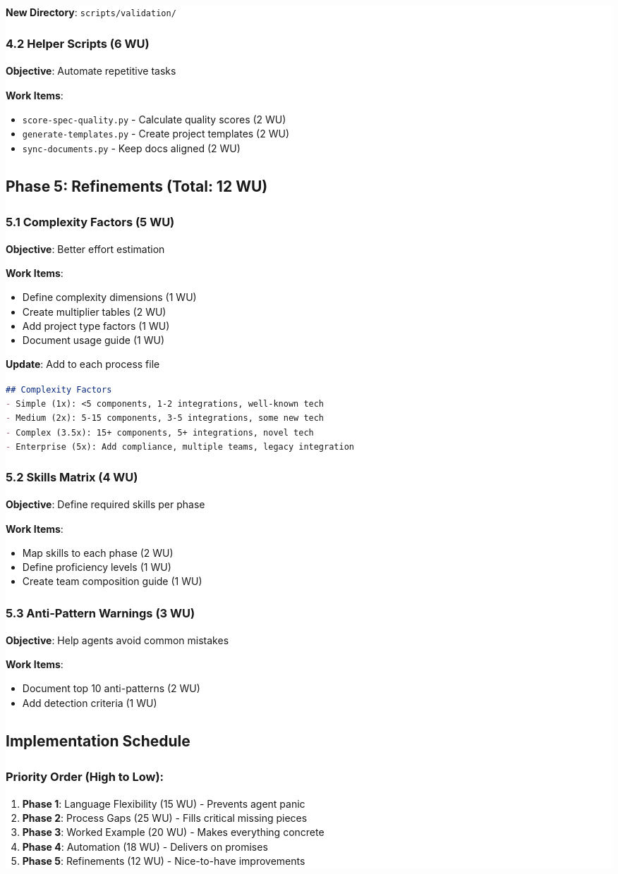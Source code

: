**New Directory**: `scripts/validation/`

### 4.2 Helper Scripts (6 WU)
**Objective**: Automate repetitive tasks

**Work Items**:
- `score-spec-quality.py` - Calculate quality scores (2 WU)
- `generate-templates.py` - Create project templates (2 WU)
- `sync-documents.py` - Keep docs aligned (2 WU)

## Phase 5: Refinements (Total: 12 WU)

### 5.1 Complexity Factors (5 WU)
**Objective**: Better effort estimation

**Work Items**:
- Define complexity dimensions (1 WU)
- Create multiplier tables (2 WU)
- Add project type factors (1 WU)
- Document usage guide (1 WU)

**Update**: Add to each process file
```markdown
## Complexity Factors
- Simple (1x): <5 components, 1-2 integrations, well-known tech
- Medium (2x): 5-15 components, 3-5 integrations, some new tech
- Complex (3.5x): 15+ components, 5+ integrations, novel tech
- Enterprise (5x): Add compliance, multiple teams, legacy integration
```

### 5.2 Skills Matrix (4 WU)
**Objective**: Define required skills per phase

**Work Items**:
- Map skills to each phase (2 WU)
- Define proficiency levels (1 WU)
- Create team composition guide (1 WU)

### 5.3 Anti-Pattern Warnings (3 WU)
**Objective**: Help agents avoid common mistakes

**Work Items**:
- Document top 10 anti-patterns (2 WU)
- Add detection criteria (1 WU)

## Implementation Schedule

### Priority Order (High to Low):
1. **Phase 1**: Language Flexibility (15 WU) - Prevents agent panic
2. **Phase 2**: Process Gaps (25 WU) - Fills critical missing pieces  
3. **Phase 3**: Worked Example (20 WU) - Makes everything concrete
4. **Phase 4**: Automation (18 WU) - Delivers on promises
5. **Phase 5**: Refinements (12 WU) - Nice-to-have improvements
